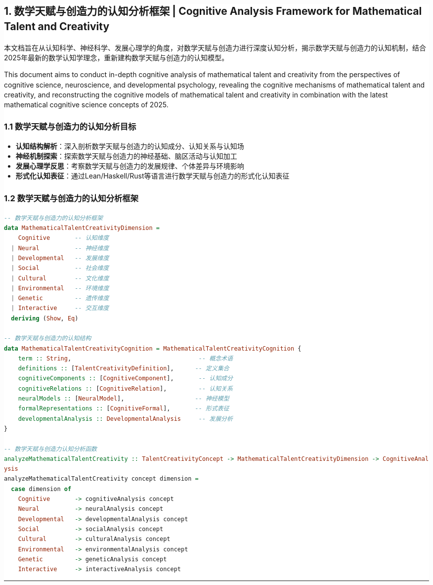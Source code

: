 
## 1. 数学天赋与创造力的认知分析框架 | Cognitive Analysis Framework for Mathematical Talent and Creativity

本文档旨在从认知科学、神经科学、发展心理学的角度，对数学天赋与创造力进行深度认知分析，揭示数学天赋与创造力的认知机制，结合2025年最新的数学认知学理念，重新建构数学天赋与创造力的认知模型。

This document aims to conduct in-depth cognitive analysis of mathematical talent and creativity from the perspectives of cognitive science, neuroscience, and developmental psychology, revealing the cognitive mechanisms of mathematical talent and creativity, and reconstructing the cognitive models of mathematical talent and creativity in combination with the latest mathematical cognitive science concepts of 2025.

### 1.1 数学天赋与创造力的认知分析目标

- **认知结构解析**：深入剖析数学天赋与创造力的认知成分、认知关系与认知场
- **神经机制探索**：探索数学天赋与创造力的神经基础、脑区活动与认知加工
- **发展心理学反思**：考察数学天赋与创造力的发展规律、个体差异与环境影响
- **形式化认知表征**：通过Lean/Haskell/Rust等语言进行数学天赋与创造力的形式化认知表征

### 1.2 数学天赋与创造力的认知分析框架

```haskell
-- 数学天赋与创造力的认知分析框架
data MathematicalTalentCreativityDimension = 
    Cognitive       -- 认知维度
  | Neural          -- 神经维度
  | Developmental   -- 发展维度
  | Social          -- 社会维度
  | Cultural        -- 文化维度
  | Environmental   -- 环境维度
  | Genetic         -- 遗传维度
  | Interactive     -- 交互维度
  deriving (Show, Eq)

-- 数学天赋与创造力的认知结构
data MathematicalTalentCreativityCognition = MathematicalTalentCreativityCognition {
    term :: String,                                    -- 概念术语
    definitions :: [TalentCreativityDefinition],      -- 定义集合
    cognitiveComponents :: [CognitiveComponent],       -- 认知成分
    cognitiveRelations :: [CognitiveRelation],         -- 认知关系
    neuralModels :: [NeuralModel],                    -- 神经模型
    formalRepresentations :: [CognitiveFormal],       -- 形式表征
    developmentalAnalysis :: DevelopmentalAnalysis     -- 发展分析
}

-- 数学天赋与创造力认知分析函数
analyzeMathematicalTalentCreativity :: TalentCreativityConcept -> MathematicalTalentCreativityDimension -> CognitiveAnalysis
analyzeMathematicalTalentCreativity concept dimension = 
  case dimension of
    Cognitive       -> cognitiveAnalysis concept
    Neural          -> neuralAnalysis concept
    Developmental   -> developmentalAnalysis concept
    Social          -> socialAnalysis concept
    Cultural        -> culturalAnalysis concept
    Environmental   -> environmentalAnalysis concept
    Genetic         -> geneticAnalysis concept
    Interactive     -> interactiveAnalysis concept
```

---